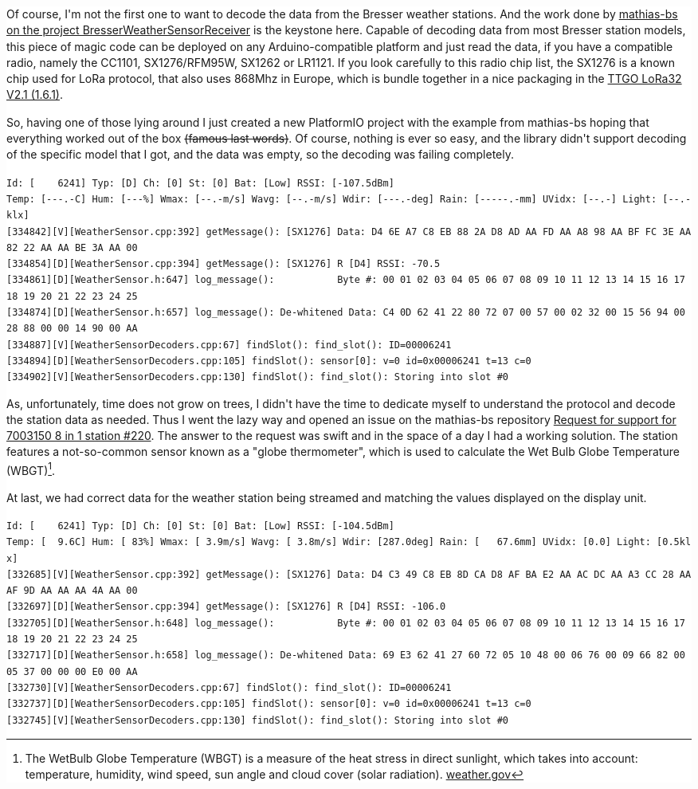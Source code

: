 Of course, I'm not the first one to want to decode the data from the Bresser weather stations. And the work done by [mathias-bs on the project BresserWeatherSensorReceiver](https://github.com/matthias-bs/BresserWeatherSensorReceiver) is the keystone here. Capable of decoding data from most Bresser station models, this piece of magic code can be deployed on any Arduino-compatible platform and just read the data, if you have a compatible radio, namely the CC1101, SX1276/RFM95W, SX1262 or LR1121. If you look carefully to this radio chip list, the SX1276 is a known chip used for LoRa protocol, that also uses 868Mhz in Europe, which is bundle together in a nice packaging in the [TTGO LoRa32 V2.1 (1.6.1)](https://lilygo.cc/products/lora3?variant=42272562282677).

So, having one of those lying around I just created a new PlatformIO project with the example from mathias-bs hoping that everything worked out of the box ~~(famous last words)~~. Of course, nothing is ever so easy, and the library didn't support decoding of the specific model that I got, and the data was empty, so the decoding was failing completely.

```txt
Id: [    6241] Typ: [D] Ch: [0] St: [0] Bat: [Low] RSSI: [-107.5dBm] 
Temp: [---.-C] Hum: [---%] Wmax: [--.-m/s] Wavg: [--.-m/s] Wdir: [---.-deg] Rain: [-----.-mm] UVidx: [--.-] Light: [--.-klx] 
[334842][V][WeatherSensor.cpp:392] getMessage(): [SX1276] Data: D4 6E A7 C8 EB 88 2A D8 AD AA FD AA A8 98 AA BF FC 3E AA 82 22 AA AA BE 3A AA 00 
[334854][D][WeatherSensor.cpp:394] getMessage(): [SX1276] R [D4] RSSI: -70.5
[334861][D][WeatherSensor.h:647] log_message():           Byte #: 00 01 02 03 04 05 06 07 08 09 10 11 12 13 14 15 16 17 18 19 20 21 22 23 24 25 
[334874][D][WeatherSensor.h:657] log_message(): De-whitened Data: C4 0D 62 41 22 80 72 07 00 57 00 02 32 00 15 56 94 00 28 88 00 00 14 90 00 AA 
[334887][V][WeatherSensorDecoders.cpp:67] findSlot(): find_slot(): ID=00006241
[334894][D][WeatherSensorDecoders.cpp:105] findSlot(): sensor[0]: v=0 id=0x00006241 t=13 c=0
[334902][V][WeatherSensorDecoders.cpp:130] findSlot(): find_slot(): Storing into slot #0
```

As, unfortunately, time does not grow on trees, I didn't have the time to dedicate myself to understand the protocol and decode the station data as needed. Thus I went the lazy way and opened an issue on the mathias-bs repository [Request for support for 7003150 8 in 1 station #220](https://github.com/matthias-bs/BresserWeatherSensorReceiver/issues/220#issuecomment-2715162555). The answer to the request was swift and in the space of a day I had a working solution. The station features a not-so-common sensor known as a "globe thermometer", which is used to calculate the Wet Bulb Globe Temperature (WBGT)[^1].

At last, we had correct data for the weather station being streamed and matching the values displayed on the display unit.

```txt
Id: [    6241] Typ: [D] Ch: [0] St: [0] Bat: [Low] RSSI: [-104.5dBm]
Temp: [  9.6C] Hum: [ 83%] Wmax: [ 3.9m/s] Wavg: [ 3.8m/s] Wdir: [287.0deg] Rain: [   67.6mm] UVidx: [0.0] Light: [0.5klx] 
[332685][V][WeatherSensor.cpp:392] getMessage(): [SX1276] Data: D4 C3 49 C8 EB 8D CA D8 AF BA E2 AA AC DC AA A3 CC 28 AA AF 9D AA AA AA 4A AA 00 
[332697][D][WeatherSensor.cpp:394] getMessage(): [SX1276] R [D4] RSSI: -106.0
[332705][D][WeatherSensor.h:648] log_message():           Byte #: 00 01 02 03 04 05 06 07 08 09 10 11 12 13 14 15 16 17 18 19 20 21 22 23 24 25 
[332717][D][WeatherSensor.h:658] log_message(): De-whitened Data: 69 E3 62 41 27 60 72 05 10 48 00 06 76 00 09 66 82 00 05 37 00 00 00 E0 00 AA 
[332730][V][WeatherSensorDecoders.cpp:67] findSlot(): find_slot(): ID=00006241
[332737][D][WeatherSensorDecoders.cpp:105] findSlot(): sensor[0]: v=0 id=0x00006241 t=13 c=0
[332745][V][WeatherSensorDecoders.cpp:130] findSlot(): find_slot(): Storing into slot #0
```


[^1]: The WetBulb Globe Temperature (WBGT) is a measure of the heat stress in direct sunlight, which takes into account: temperature, humidity, wind speed, sun angle and cloud cover (solar radiation). [weather.gov](https://www.weather.gov/tsa/wbgt)
[^2]: Windy on its free tier only allows you to check the data for the last week, but that's fine because we will also stream the data to [PWS Weather platform by  Vaisala Xweather](https://www.pwsweather.com/) which keeps historical data with pretty charts and exports (and uses the exact same API as Windy).
[^3]: 1 inHg = 33.86389 hPa
[^4]: The Weather Company owns both [weather.com](https://weather.com/?Goto=Redirected) and [Weather Underground](https://www.wunderground.com/).